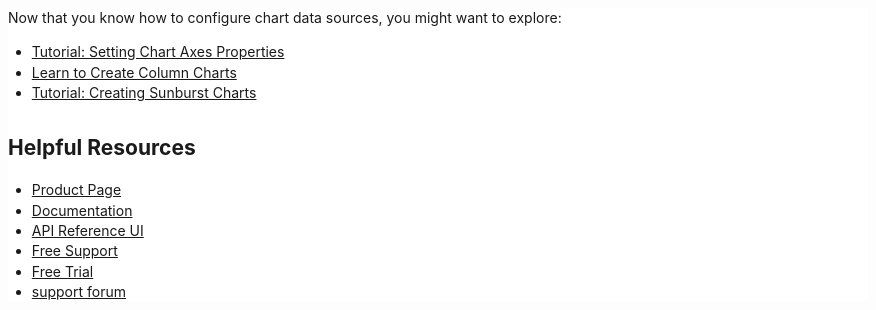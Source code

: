 Now that you know how to configure chart data sources, you might want to explore:

- [Tutorial: Setting Chart Axes Properties](/working-with-charts/chart-axis/)
- [Learn to Create Column Charts](/working-with-charts/create-column-chart/)
- [Tutorial: Creating Sunburst Charts](/working-with-charts/create-sunburst-chart/)

## Helpful Resources

- [Product Page](https://products.aspose.cloud/slides/)
- [Documentation](https://docs.aspose.cloud/slides/)
- [API Reference UI](https://reference.aspose.cloud/slides/)
- [Free Support](https://forum.aspose.cloud/c/slides/15)
- [Free Trial](https://dashboard.aspose.cloud/#/apps)
- [support forum](https://forum.aspose.cloud/c/slides/15)
